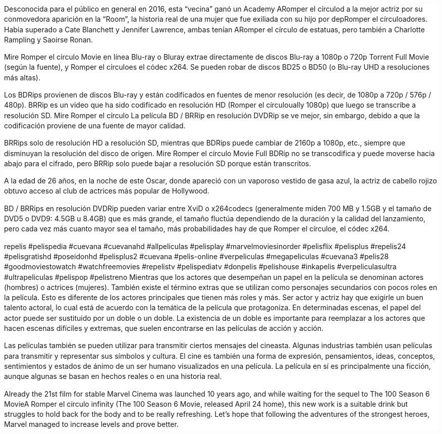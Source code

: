 Desconocida para el público en general en 2016, esta “vecina” ganó un Academy ARomper el círculod a la mejor actriz por su conmovedora aparición en la “Room”, la historia real de una mujer que fue exiliada con su hijo por depRomper el círculoadores. Había superado a Cate Blanchett y Jennifer Lawrence, ambas tenían ARomper el círculo de estatuas, pero también a Charlotte Rampling y Saoirse Ronan.

Mire Romper el círculo Movie en línea Blu-ray o Bluray extrae directamente de discos Blu-ray a 1080p o 720p Torrent Full Movie (según la fuente), y Romper el círculoes el códec x264. Se pueden robar de discos BD25 o BD50 (o Blu-ray UHD a resoluciones más altas).

Los BDRips provienen de discos Blu-ray y están codificados en fuentes de menor resolución (es decir, de 1080p a 720p / 576p / 480p). BRRip es un video que ha sido codificado en resolución HD (Romper el círculoually 1080p) que luego se transcribe a resolución SD. Mire Romper el círculo La película BD / BRRip en resolución DVDRip se ve mejor, sin embargo, debido a que la codificación proviene de una fuente de mayor calidad.

BRRips solo de resolución HD a resolución SD, mientras que BDRips puede cambiar de 2160p a 1080p, etc., siempre que disminuyan la resolución del disco de origen. Mire Romper el círculo Movie Full BDRip no se transcodifica y puede moverse hacia abajo para el cifrado, pero BRRip solo puede bajar a resolución SD porque están transcritos.

A la edad de 26 años, en la noche de este Oscar, donde apareció con un vaporoso vestido de gasa azul, la actriz de cabello rojizo obtuvo acceso al club de actrices más popular de Hollywood.

BD / BRRips en resolución DVDRip pueden variar entre XviD o x264codecs (generalmente miden 700 MB y 1.5GB y el tamaño de DVD5 o DVD9: 4.5GB u 8.4GB) que es más grande, el tamaño fluctúa dependiendo de la duración y la calidad del lanzamiento, pero cada vez más cuanto mayor sea el tamaño, más probabilidades hay de que Romper el círculoe, el códec x264.

repelis #pelispedia #cuevana #cuevanahd #allpeliculas #pelisplay #marvelmoviesinorder #pelisflix #pelisplus #repelis24 #pelisgratishd #poseidonhd #pelisplus2 #cuevana #pelis-online #verpeliculas #megapeliculas #cuevana3 #pelis28 #goodmoviestowatch #watchfreemovies #repelistv #pelispediatv #donpelis #pelishouse #inkapelis #verpeliculasultra #ultrapeliculas #pelispop #pelistreno Mientras que los actores que desempeñan un papel en la película se denominan actores (hombres) o actrices (mujeres). También existe el término extras que se utilizan como personajes secundarios con pocos roles en la película. Esto es diferente de los actores principales que tienen más roles y más. Ser actor y actriz hay que exigirle un buen talento actoral, lo cual está de acuerdo con la temática de la película que protagoniza. En determinadas escenas, el papel del actor puede ser sustituido por un doble o un doble. La existencia de un doble es importante para reemplazar a los actores que hacen escenas difíciles y extremas, que suelen encontrarse en las películas de acción y acción.

Las películas también se pueden utilizar para transmitir ciertos mensajes del cineasta. Algunas industrias también usan películas para transmitir y representar sus símbolos y cultura. El cine es también una forma de expresión, pensamientos, ideas, conceptos, sentimientos y estados de ánimo de un ser humano visualizados en una película. La película en sí es principalmente una ficción, aunque algunas se basan en hechos reales o en una historia real.

Already the 21st film for stable Marvel Cinema was launched 10 years ago, and while waiting for the sequel to The 100 Season 6 MovieA Romper el círculo infinity (The 100 Season 6 Movie, released April 24 home), this new work is a suitable drink but struggles to hold back for the body and to be really refreshing. Let’s hope that following the adventures of the strongest heroes, Marvel managed to increase levels and prove better.

